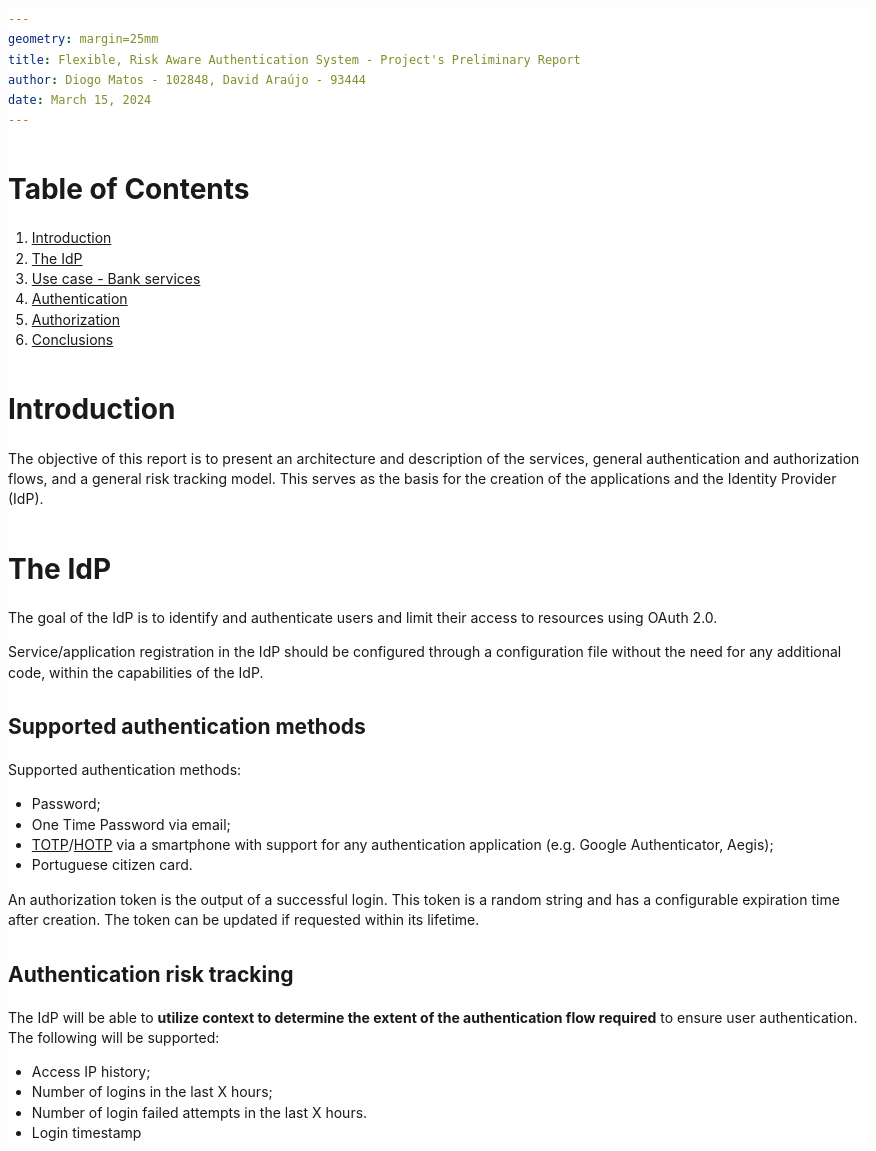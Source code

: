 ```yaml
---
geometry: margin=25mm
title: Flexible, Risk Aware Authentication System - Project's Preliminary Report
author: Diogo Matos - 102848, David Araújo - 93444
date: March 15, 2024
---
```


# Table of Contents
1. [Introduction](#introduction)
2. [The IdP](#the-IdP)
3. [Use case - Bank services](#use-case---bank-services)
4. [Authentication](#authentication)
4. [Authorization](#authorization)
5. [Conclusions](#conclusions)


# Introduction
The objective of this report is to present an architecture and description of the services, general authentication and authorization flows, and a general risk tracking model. This serves as the basis for the creation of the applications and the Identity Provider (IdP).

# The IdP
The goal of the IdP is to identify and authenticate users and limit their access to resources using OAuth 2.0.

Service/application registration in the IdP should be configured through a configuration file without the need for any additional code, within the capabilities of the IdP.

## Supported authentication methods
Supported authentication methods:
- Password;
- One Time Password via email;
- [TOTP](https://datatracker.ietf.org/doc/html/rfc6238)/[HOTP](https://datatracker.ietf.org/doc/html/rfc4226) via a smartphone with support for any authentication application (e.g. Google Authenticator, Aegis);
- Portuguese citizen card.

An authorization token is the output of a successful login. This token is a random string and has a configurable expiration time after creation. The token can be updated if requested within its lifetime.

## Authentication risk tracking
The IdP will be able to **utilize context to determine the extent of the authentication flow required** to ensure user authentication. The following will be supported:
- Access IP history; 
- Number of logins in the last X hours;
- Number of login failed attempts in the last X hours.
- Login timestamp
